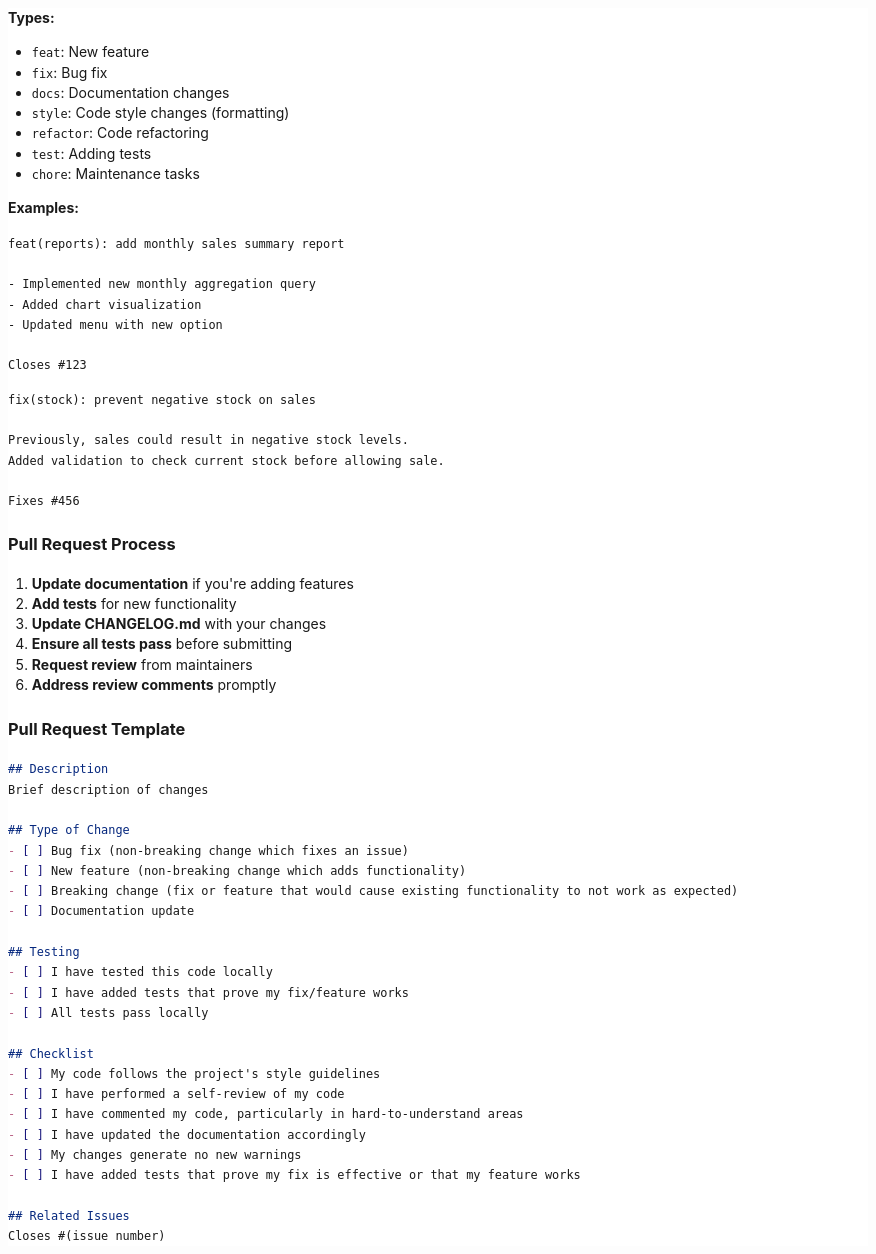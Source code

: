 **Types:**
- `feat`: New feature
- `fix`: Bug fix
- `docs`: Documentation changes
- `style`: Code style changes (formatting)
- `refactor`: Code refactoring
- `test`: Adding tests
- `chore`: Maintenance tasks

**Examples:**
```
feat(reports): add monthly sales summary report

- Implemented new monthly aggregation query
- Added chart visualization
- Updated menu with new option

Closes #123
```

```
fix(stock): prevent negative stock on sales

Previously, sales could result in negative stock levels.
Added validation to check current stock before allowing sale.

Fixes #456
```

### Pull Request Process

1. **Update documentation** if you're adding features
2. **Add tests** for new functionality
3. **Update CHANGELOG.md** with your changes
4. **Ensure all tests pass** before submitting
5. **Request review** from maintainers
6. **Address review comments** promptly

### Pull Request Template
```markdown
## Description
Brief description of changes

## Type of Change
- [ ] Bug fix (non-breaking change which fixes an issue)
- [ ] New feature (non-breaking change which adds functionality)
- [ ] Breaking change (fix or feature that would cause existing functionality to not work as expected)
- [ ] Documentation update

## Testing
- [ ] I have tested this code locally
- [ ] I have added tests that prove my fix/feature works
- [ ] All tests pass locally

## Checklist
- [ ] My code follows the project's style guidelines
- [ ] I have performed a self-review of my code
- [ ] I have commented my code, particularly in hard-to-understand areas
- [ ] I have updated the documentation accordingly
- [ ] My changes generate no new warnings
- [ ] I have added tests that prove my fix is effective or that my feature works

## Related Issues
Closes #(issue number)
```